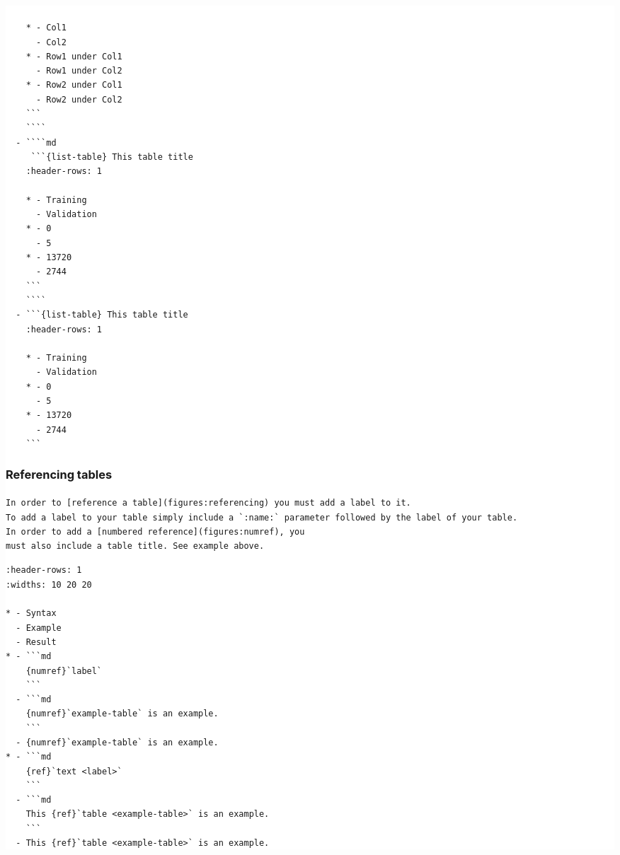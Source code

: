 ``````{list-table}

    * - Col1
      - Col2
    * - Row1 under Col1
      - Row1 under Col2
    * - Row2 under Col1
      - Row2 under Col2
    ```
    ````
  - ````md
     ```{list-table} This table title
    :header-rows: 1

    * - Training
      - Validation
    * - 0
      - 5
    * - 13720
      - 2744
    ```
    ````
  - ```{list-table} This table title
    :header-rows: 1

    * - Training
      - Validation
    * - 0
      - 5
    * - 13720
      - 2744
    ```
``````

### Referencing tables

```{note}
In order to [reference a table](figures:referencing) you must add a label to it.
To add a label to your table simply include a `:name:` parameter followed by the label of your table.
In order to add a [numbered reference](figures:numref), you
must also include a table title. See example above.
```

``````{list-table}
:header-rows: 1
:widths: 10 20 20

* - Syntax
  - Example
  - Result
* - ```md
    {numref}`label`
    ```
  - ```md
    {numref}`example-table` is an example.
    ```
  - {numref}`example-table` is an example.
* - ```md
    {ref}`text <label>`
    ```
  - ```md
    This {ref}`table <example-table>` is an example.
    ```
  - This {ref}`table <example-table>` is an example.
``````
